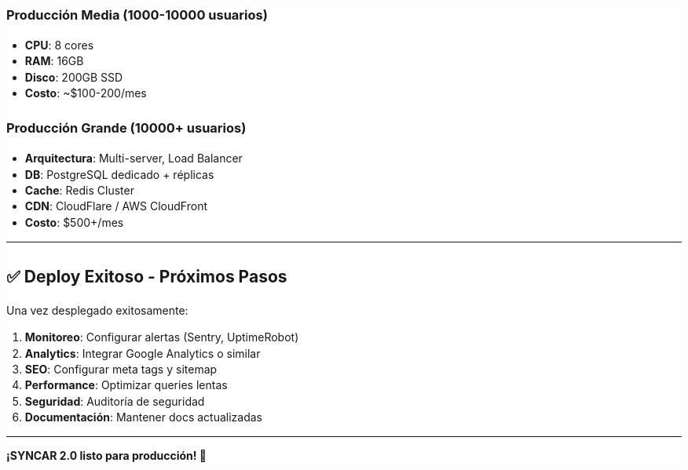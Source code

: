 ### Producción Media (1000-10000 usuarios)
- **CPU**: 8 cores
- **RAM**: 16GB
- **Disco**: 200GB SSD
- **Costo**: ~$100-200/mes

### Producción Grande (10000+ usuarios)
- **Arquitectura**: Multi-server, Load Balancer
- **DB**: PostgreSQL dedicado + réplicas
- **Cache**: Redis Cluster
- **CDN**: CloudFlare / AWS CloudFront
- **Costo**: $500+/mes

---

## ✅ Deploy Exitoso - Próximos Pasos

Una vez desplegado exitosamente:

1. **Monitoreo**: Configurar alertas (Sentry, UptimeRobot)
2. **Analytics**: Integrar Google Analytics o similar
3. **SEO**: Configurar meta tags y sitemap
4. **Performance**: Optimizar queries lentas
5. **Seguridad**: Auditoría de seguridad
6. **Documentación**: Mantener docs actualizadas

---

**¡SYNCAR 2.0 listo para producción! 🚀**
